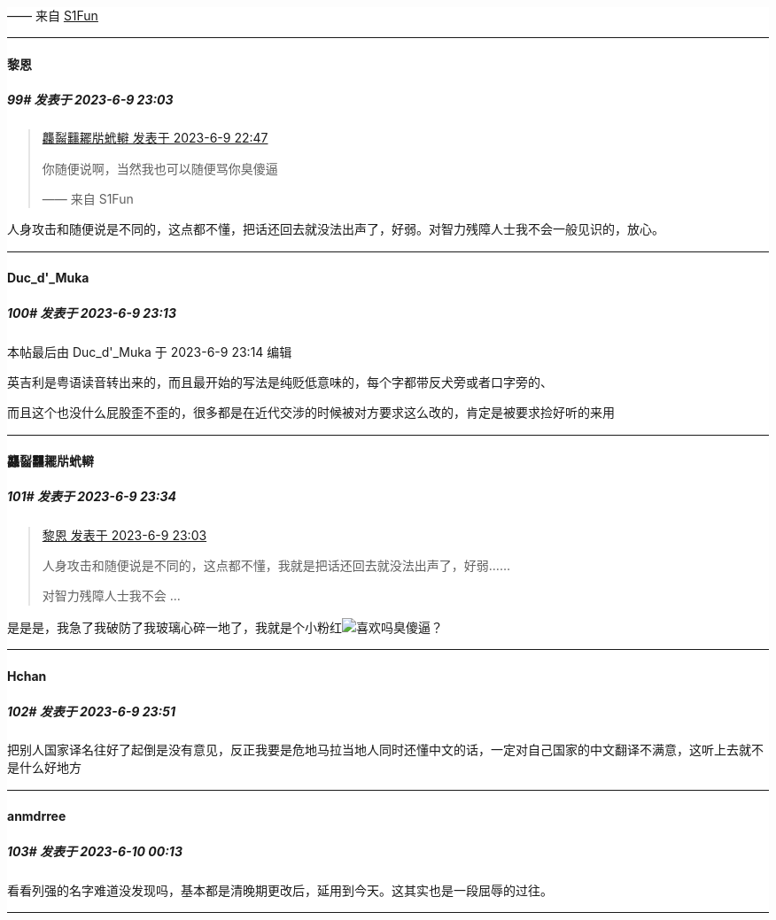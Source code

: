 —— 来自 [S1Fun](https://s1fun.koalcat.com)


*****

####  黎恩  
##### 99#       发表于 2023-6-9 23:03

<blockquote><a href="httphttps://bbs.saraba1st.com/2b/forum.php?mod=redirect&amp;goto=findpost&amp;pid=61210000&amp;ptid=2139208" target="_blank">龘䶛䨻䎱㸞蚮䡶 发表于 2023-6-9 22:47</a>

你随便说啊，当然我也可以随便骂你臭傻逼

—— 来自 S1Fun</blockquote>
人身攻击和随便说是不同的，这点都不懂，把话还回去就没法出声了，好弱。对智力残障人士我不会一般见识的，放心。


*****

####  Duc_d'_Muka  
##### 100#       发表于 2023-6-9 23:13

 本帖最后由 Duc_d'_Muka 于 2023-6-9 23:14 编辑 

英吉利是粤语读音转出来的，而且最开始的写法是纯贬低意味的，每个字都带反犬旁或者口字旁的、

而且这个也没什么屁股歪不歪的，很多都是在近代交涉的时候被对方要求这么改的，肯定是被要求捡好听的来用


*****

####  龘䶛䨻䎱㸞蚮䡶  
##### 101#       发表于 2023-6-9 23:34

<blockquote><a href="httphttps://bbs.saraba1st.com/2b/forum.php?mod=redirect&amp;goto=findpost&amp;pid=61210349&amp;ptid=2139208" target="_blank">黎恩 发表于 2023-6-9 23:03</a>

人身攻击和随便说是不同的，这点都不懂，我就是把话还回去就没法出声了，好弱……

对智力残障人士我不会 ...</blockquote>
是是是，我急了我破防了我玻璃心碎一地了，我就是个小粉红<img src="https://static.saraba1st.com/image/smiley/face2017/067.png" referrerpolicy="no-referrer">喜欢吗臭傻逼？

*****

####  Hchan  
##### 102#       发表于 2023-6-9 23:51

把别人国家译名往好了起倒是没有意见，反正我要是危地马拉当地人同时还懂中文的话，一定对自己国家的中文翻译不满意，这听上去就不是什么好地方

*****

####  anmdrree  
##### 103#       发表于 2023-6-10 00:13

看看列强的名字难道没发现吗，基本都是清晚期更改后，延用到今天。这其实也是一段屈辱的过往。

*****
